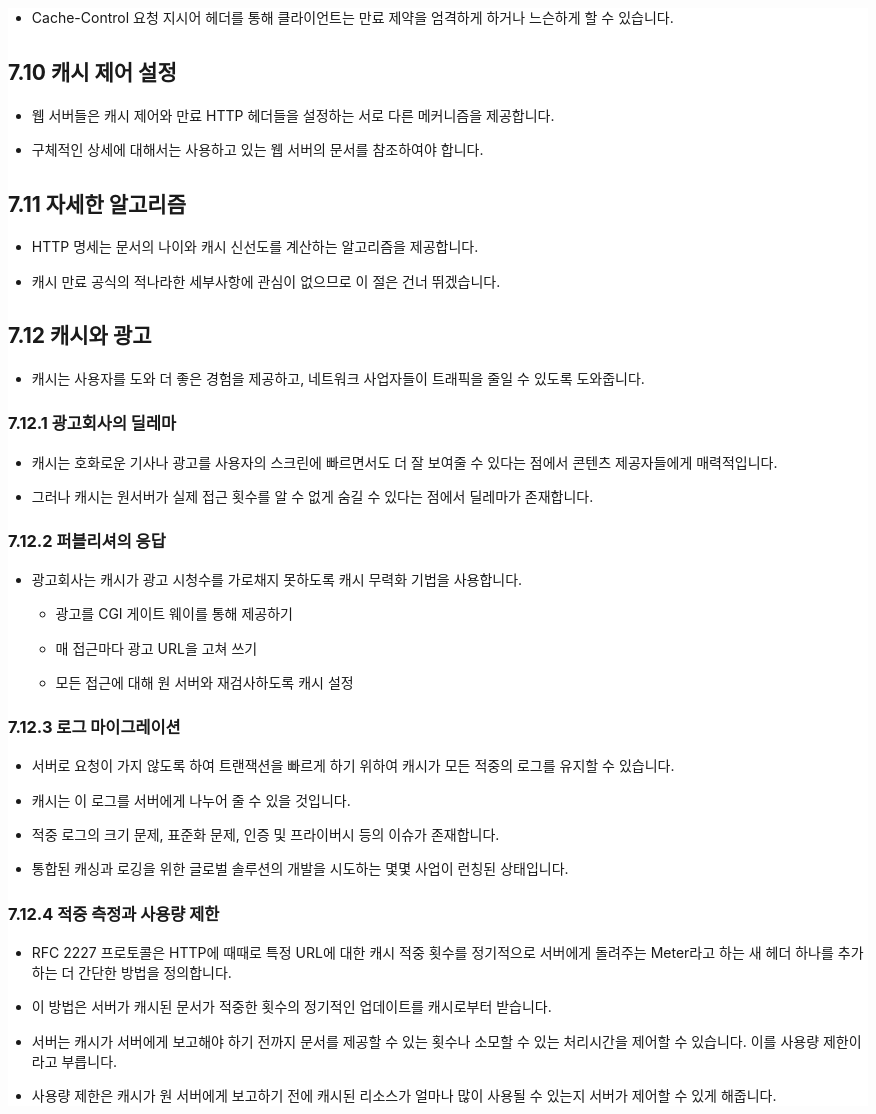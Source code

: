 * Cache-Control 요청 지시어 헤더를 통해 클라이언트는 만료 제약을 엄격하게 하거나 느슨하게 할 수 있습니다.

## 7.10 캐시 제어 설정

* 웹 서버들은 캐시 제어와 만료 HTTP 헤더들을 설정하는 서로 다른 메커니즘을 제공합니다.

* 구체적인 상세에 대해서는 사용하고 있는 웹 서버의 문서를 참조하여야 합니다.  

## 7.11 자세한 알고리즘

* HTTP 명세는 문서의 나이와 캐시 신선도를 계산하는 알고리즘을 제공합니다.

* 캐시 만료 공식의 적나라한 세부사항에 관심이 없으므로 이 절은 건너 뛰겠습니다.

## 7.12 캐시와 광고

* 캐시는 사용자를 도와 더 좋은 경험을 제공하고, 네트워크 사업자들이 트래픽을 줄일 수 있도록 도와줍니다.

### 7.12.1 광고회사의 딜레마

* 캐시는 호화로운 기사나 광고를 사용자의 스크린에 빠르면서도 더 잘 보여줄 수 있다는 점에서 콘텐츠 제공자들에게 매력적입니다.

* 그러나 캐시는 원서버가 실제 접근 횟수를 알 수 없게 숨길 수 있다는 점에서 딜레마가 존재합니다.

### 7.12.2 퍼블리셔의 응답

* 광고회사는 캐시가 광고 시청수를 가로채지 못하도록 캐시 무력화 기법을 사용합니다.

  * 광고를 CGI 게이트 웨이를 통해 제공하기

  * 매 접근마다 광고 URL을 고쳐 쓰기

  * 모든 접근에 대해 원 서버와 재검사하도록 캐시 설정


### 7.12.3 로그 마이그레이션

* 서버로 요청이 가지 않도록 하여 트랜잭션을 빠르게 하기 위하여 캐시가 모든 적중의 로그를 유지할 수 있습니다.

* 캐시는 이 로그를 서버에게 나누어 줄 수 있을 것입니다.

* 적중 로그의 크기 문제, 표준화 문제, 인증 및 프라이버시 등의 이슈가 존재합니다.

* 통합된 캐싱과 로깅을 위한 글로벌 솔루션의 개발을 시도하는 몇몇 사업이 런칭된 상태입니다.

### 7.12.4 적중 측정과 사용량 제한

* RFC 2227 프로토콜은 HTTP에 때때로 특정 URL에 대한 캐시 적중 횟수를 정기적으로 서버에게 돌려주는 Meter라고 하는 새 헤더 하나를 추가하는 더 간단한 방법을 정의합니다.

* 이 방법은 서버가 캐시된 문서가 적중한 횟수의 정기적인 업데이트를 캐시로부터 받습니다.

* 서버는 캐시가 서버에게 보고해야 하기 전까지 문서를 제공할 수 있는 횟수나 소모할 수 있는 처리시간을 제어할 수 있습니다. 이를 사용량 제한이라고 부릅니다.

* 사용량 제한은 캐시가 원 서버에게 보고하기 전에 캐시된 리소스가 얼마나 많이 사용될 수 있는지 서버가 제어할 수 있게 해줍니다.
